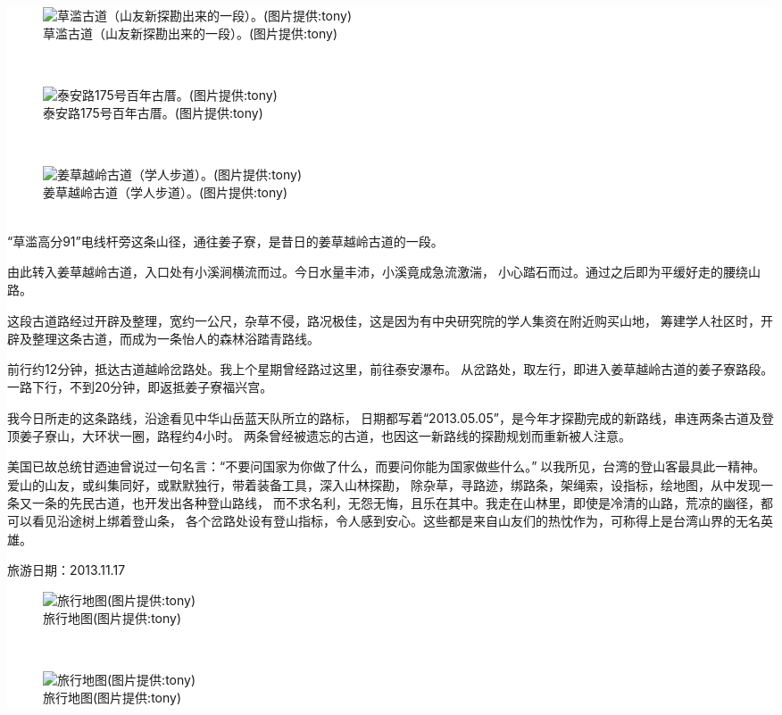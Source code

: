   <p>  	<figure id="attachment_5870661" style="width: 390px" class="wp-caption aligncenter"><img src="https://i.epochtimes.com/assets/uploads/2015/05/1505280358532063.jpg" alt="草滥古道（山友新探勘出来的一段）。(图片提供:tony)  	" title="草滥古道（山友新探勘出来的一段）。(图片提供:tony)  	" width="390" b="259"  	class="size-large wp-image-5870661" /></a><figcaption class="wp-caption-text">草滥古道（山友新探勘出来的一段）。(图片提供:tony)<br /></figcaption></figure><br />  	<figure id="attachment_5870667" style="width: 390px" class="wp-caption aligncenter"><img src="https://i.epochtimes.com/assets/uploads/2015/05/1505280358472063.jpg" alt="泰安路175号百年古厝。(图片提供:tony)" title="泰安路175号百年古厝。(图片提供:tony)" width="390" b="259"  	class="size-large wp-image-5870667" /></a><figcaption class="wp-caption-text">泰安路175号百年古厝。(图片提供:tony)</figcaption></figure><br />  	<figure id="attachment_5870672" style="width: 500px" class="wp-caption aligncenter"><img src="https://i.epochtimes.com/assets/uploads/2015/05/1505280358442063.jpg" alt="姜草越岭古道（学人步道）。(图片提供:tony)" title="姜草越岭古道（学人步道）。(图片提供:tony)" width="500" b="332"  	class="size-large wp-image-5870672" /></a><figcaption class="wp-caption-text">姜草越岭古道（学人步道）。(图片提供:tony)</figcaption></figure><br />“草滥高分91”电线杆旁这条山径，通往姜子寮，是昔日的姜草越岭古道的一段。</p>
  <p>由此转入姜草越岭古道，入口处有小溪涧横流而过。今日水量丰沛，小溪竟成急流激湍， 小心踏石而过。通过之后即为平缓好走的腰绕山路。</p>
  <p>这段古道路经过开辟及整理，宽约一公尺，杂草不侵，路况极佳，这是因为有中央研究院的学人集资在附近购买山地， 筹建学人社区时，开辟及整理这条古道，而成为一条怡人的森林浴踏青路线。</p>
  <p>前行约12分钟，抵达古道越岭岔路处。我上个星期曾经路过这里，前往泰安瀑布。 从岔路处，取左行，即进入姜草越岭古道的姜子寮路段。一路下行，不到20分钟，即返抵姜子寮福兴宫。</p>
  <p>我今日所走的这条路线，沿途看见中华山岳蓝天队所立的路标， 日期都写着“2013.05.05”，是今年才探勘完成的新路线，串连两条古道及登顶姜子寮山，大环状一圈，路程约4小时。 两条曾经被遗忘的古道，也因这一新路线的探勘规划而重新被人注意。</p>
  <p>美国已故总统甘迺迪曾说过一句名言：“不要问国家为你做了什么，而要问你能为国家做些什么。” 以我所见，台湾的登山客最具此一精神。爱山的山友，或纠集同好，或默默独行，带着装备工具，深入山林探勘， 除杂草，寻路迹，绑路条，架绳索，设指标，绘地图，从中发现一条又一条的先民古道，也开发出各种登山路线， 而不求名利，无怨无悔，且乐在其中。我走在山林里，即使是冷清的山路，荒凉的幽径，都可以看见沿途树上绑着登山条， 各个岔路处设有登山指标，令人感到安心。这些都是来自山友们的热忱作为，可称得上是台湾山界的无名英雄。</p>
  <p>旅游日期：2013.11.17 <br />  	<figure id="attachment_5870677" style="width: 600px" class="wp-caption aligncenter"><img src="https://i.epochtimes.com/assets/uploads/2015/05/1505280357332063-600x427.jpg" alt="旅行地图(图片提供:tony)" title="旅行地图(图片提供:tony)" width="600" b="427"  	class="size-large wp-image-5870677" /></a><figcaption class="wp-caption-text">旅行地图(图片提供:tony)</figcaption></figure><br />  	<figure id="attachment_5870697" style="width: 600px" class="wp-caption aligncenter"><img src="https://i.epochtimes.com/assets/uploads/2015/05/1505280357172063-600x662.jpg" alt="旅行地图(图片提供:tony)" title="旅行地图(图片提供:tony)" width="600" b="662"  	class="size-large wp-image-5870697" /></a><figcaption class="wp-caption-text">旅行地图(图片提供:tony)</figcaption></figure></p>